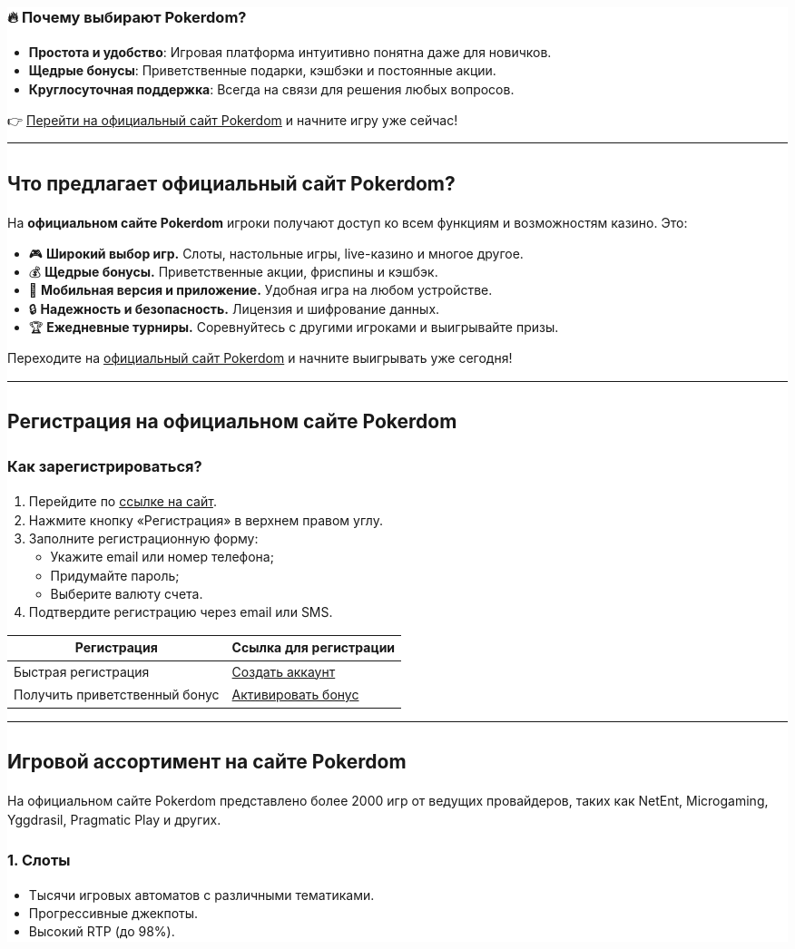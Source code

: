 
### 🔥 Почему выбирают Pokerdom?

- **Простота и удобство**: Игровая платформа интуитивно понятна даже для новичков.
- **Щедрые бонусы**: Приветственные подарки, кэшбэки и постоянные акции.  
- **Круглосуточная поддержка**: Всегда на связи для решения любых вопросов.

👉 [Перейти на официальный сайт Pokerdom](https://brandplay.link/Bxg7SC7H) и начните игру уже сейчас!

---

## **Что предлагает официальный сайт Pokerdom?**  

На **официальном сайте Pokerdom** игроки получают доступ ко всем функциям и возможностям казино. Это:  

- 🎮 **Широкий выбор игр.** Слоты, настольные игры, live-казино и многое другое.  
- 💰 **Щедрые бонусы.** Приветственные акции, фриспины и кэшбэк.  
- 📱 **Мобильная версия и приложение.** Удобная игра на любом устройстве.  
- 🔒 **Надежность и безопасность.** Лицензия и шифрование данных.  
- 🏆 **Ежедневные турниры.** Соревнуйтесь с другими игроками и выигрывайте призы.  

Переходите на [официальный сайт Pokerdom](https://brandplay.link/Bxg7SC7H) и начните выигрывать уже сегодня!  

---

## **Регистрация на официальном сайте Pokerdom**  

### **Как зарегистрироваться?**  
1. Перейдите по [ссылке на сайт](https://brandplay.link/Bxg7SC7H).  
2. Нажмите кнопку «Регистрация» в верхнем правом углу.  
3. Заполните регистрационную форму:  
   - Укажите email или номер телефона;  
   - Придумайте пароль;  
   - Выберите валюту счета.  
4. Подтвердите регистрацию через email или SMS.  

| **Регистрация**              | **Ссылка для регистрации**                    |
|-------------------------------|-----------------------------------------------|
| Быстрая регистрация           | [Создать аккаунт](https://brandplay.link/Bxg7SC7H) |
| Получить приветственный бонус | [Активировать бонус](https://brandplay.link/Bxg7SC7H) |

---

## **Игровой ассортимент на сайте Pokerdom**  

На официальном сайте Pokerdom представлено более 2000 игр от ведущих провайдеров, таких как NetEnt, Microgaming, Yggdrasil, Pragmatic Play и других.  

### **1. Слоты**  
- Тысячи игровых автоматов с различными тематиками.  
- Прогрессивные джекпоты.  
- Высокий RTP (до 98%).  
